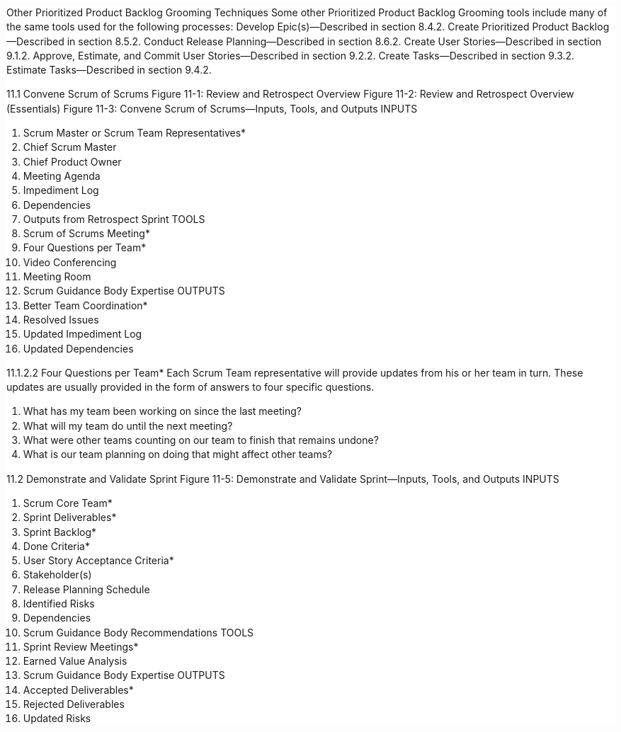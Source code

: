 Other Prioritized Product Backlog Grooming Techniques
Some other Prioritized Product Backlog Grooming tools include many of the same tools used for the following processes:
Develop Epic(s)—Described in section 8.4.2.
Create Prioritized Product Backlog—Described in section 8.5.2.
Conduct Release Planning—Described in section 8.6.2.
Create User Stories—Described in section 9.1.2.
Approve, Estimate, and Commit User Stories—Described in section 9.2.2.
Create Tasks—Described in section 9.3.2.
Estimate Tasks—Described in section 9.4.2.

11.1 Convene Scrum of Scrums
Figure 11-1: Review and Retrospect Overview
Figure 11-2: Review and Retrospect Overview (Essentials)
Figure 11-3: Convene Scrum of Scrums—Inputs, Tools, and Outputs
INPUTS
1. Scrum Master or Scrum Team Representatives*
2. Chief Scrum Master
3. Chief Product Owner
4. Meeting Agenda
5. Impediment Log
6. Dependencies
7. Outputs from Retrospect Sprint
TOOLS
1. Scrum of Scrums Meeting*
2. Four Questions per Team*
3. Video Conferencing
4. Meeting Room
5. Scrum Guidance Body Expertise
OUTPUTS
1. Better Team Coordination*
2. Resolved Issues
3. Updated Impediment Log
4. Updated Dependencies

11.1.2.2 Four Questions per Team*
Each Scrum Team representative will provide updates from his or her team in turn. These updates are usually provided in the form of answers to four specific questions.
1) What has my team been working on since the last meeting?
2) What will my team do until the next meeting?
3) What were other teams counting on our team to finish that remains undone?
4) What is our team planning on doing that might affect other teams?

11.2 Demonstrate and Validate Sprint
Figure 11-5: Demonstrate and Validate Sprint—Inputs, Tools, and Outputs
INPUTS 
1. Scrum Core Team* 
2. Sprint Deliverables* 
3. Sprint Backlog*
4. Done Criteria*
5. User Story Acceptance Criteria* 
6. Stakeholder(s)
7. Release Planning Schedule
8. Identified Risks
9. Dependencies
10. Scrum Guidance Body
Recommendations
TOOLS
1. Sprint Review Meetings*
2. Earned Value Analysis
3. Scrum Guidance Body Expertise
OUTPUTS
1. Accepted Deliverables*
2. Rejected Deliverables
3. Updated Risks